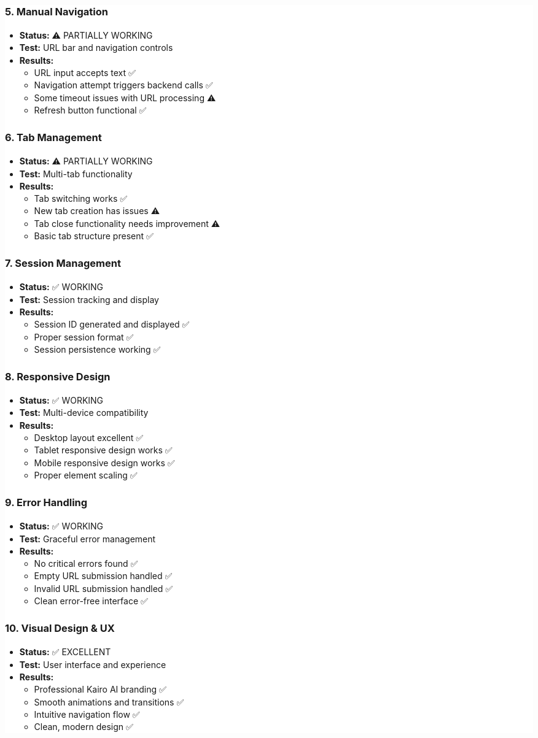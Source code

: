 ### 5. Manual Navigation
- **Status:** ⚠️ PARTIALLY WORKING
- **Test:** URL bar and navigation controls
- **Results:**
  - URL input accepts text ✅
  - Navigation attempt triggers backend calls ✅
  - Some timeout issues with URL processing ⚠️
  - Refresh button functional ✅

### 6. Tab Management
- **Status:** ⚠️ PARTIALLY WORKING
- **Test:** Multi-tab functionality
- **Results:**
  - Tab switching works ✅
  - New tab creation has issues ⚠️
  - Tab close functionality needs improvement ⚠️
  - Basic tab structure present ✅

### 7. Session Management
- **Status:** ✅ WORKING
- **Test:** Session tracking and display
- **Results:**
  - Session ID generated and displayed ✅
  - Proper session format ✅
  - Session persistence working ✅

### 8. Responsive Design
- **Status:** ✅ WORKING
- **Test:** Multi-device compatibility
- **Results:**
  - Desktop layout excellent ✅
  - Tablet responsive design works ✅
  - Mobile responsive design works ✅
  - Proper element scaling ✅

### 9. Error Handling
- **Status:** ✅ WORKING
- **Test:** Graceful error management
- **Results:**
  - No critical errors found ✅
  - Empty URL submission handled ✅
  - Invalid URL submission handled ✅
  - Clean error-free interface ✅

### 10. Visual Design & UX
- **Status:** ✅ EXCELLENT
- **Test:** User interface and experience
- **Results:**
  - Professional Kairo AI branding ✅
  - Smooth animations and transitions ✅
  - Intuitive navigation flow ✅
  - Clean, modern design ✅
